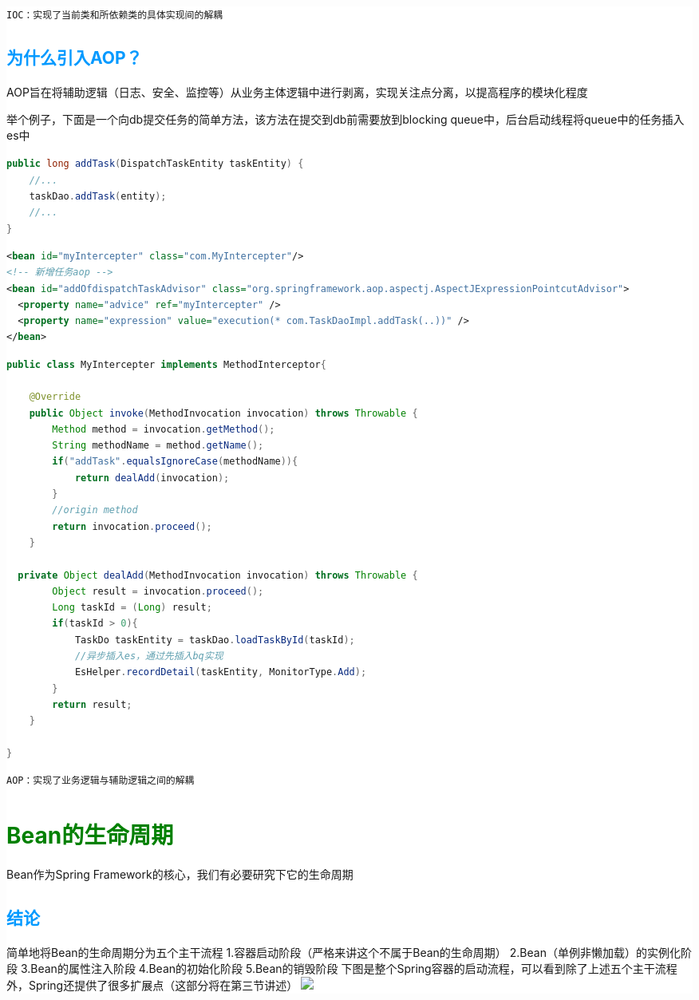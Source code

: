 <code>IOC：实现了当前类和所依赖类的具体实现间的解耦</code>

## <font color=#0099ff>为什么引入AOP？</font>
AOP旨在将辅助逻辑（日志、安全、监控等）从业务主体逻辑中进行剥离，实现关注点分离，以提高程序的模块化程度

举个例子，下面是一个向db提交任务的简单方法，该方法在提交到db前需要放到blocking queue中，后台启动线程将queue中的任务插入es中
```java
public long addTask(DispatchTaskEntity taskEntity) {
    //...
    taskDao.addTask(entity);
    //...
}
```
```xml
<bean id="myIntercepter" class="com.MyIntercepter"/>
<!-- 新增任务aop -->
<bean id="addOfdispatchTaskAdvisor" class="org.springframework.aop.aspectj.AspectJExpressionPointcutAdvisor"> 
  <property name="advice" ref="myIntercepter" /> 
  <property name="expression" value="execution(* com.TaskDaoImpl.addTask(..))" /> 
</bean> 
```
```java
public class MyIntercepter implements MethodInterceptor{
  
    @Override
    public Object invoke(MethodInvocation invocation) throws Throwable {
        Method method = invocation.getMethod();
        String methodName = method.getName();
        if("addTask".equalsIgnoreCase(methodName)){
            return dealAdd(invocation);
        }
        //origin method
        return invocation.proceed();
    }
  
  private Object dealAdd(MethodInvocation invocation) throws Throwable {
        Object result = invocation.proceed();
        Long taskId = (Long) result;
        if(taskId > 0){
            TaskDo taskEntity = taskDao.loadTaskById(taskId);
            //异步插入es，通过先插入bq实现
            EsHelper.recordDetail(taskEntity, MonitorType.Add);
        }
        return result;
    }
  
}
```
<code>AOP：实现了业务逻辑与辅助逻辑之间的解耦</code>

# <font color=green>Bean的生命周期</font>
Bean作为Spring Framework的核心，我们有必要研究下它的生命周期
## <font color=#0099ff>结论</font>
简单地将Bean的生命周期分为五个主干流程
1.容器启动阶段（严格来讲这个不属于Bean的生命周期）
2.Bean（单例非懒加载）的实例化阶段
3.Bean的属性注入阶段
4.Bean的初始化阶段
5.Bean的销毁阶段
下图是整个Spring容器的启动流程，可以看到除了上述五个主干流程外，Spring还提供了很多扩展点（这部分将在第三节讲述）
<img src='001.jpg'>